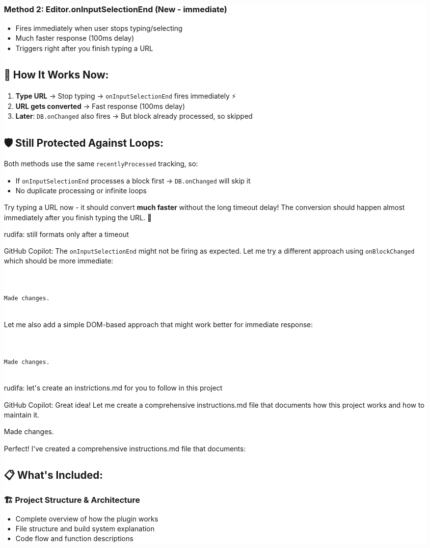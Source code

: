 ### **Method 2: Editor.onInputSelectionEnd** (New - immediate)
- Fires immediately when user stops typing/selecting
- Much faster response (100ms delay)
- Triggers right after you finish typing a URL

## 🎯 **How It Works Now:**

1. **Type URL** → Stop typing → `onInputSelectionEnd` fires immediately ⚡
2. **URL gets converted** → Fast response (100ms delay)
3. **Later**: `DB.onChanged` also fires → But block already processed, so skipped

## 🛡️ **Still Protected Against Loops:**

Both methods use the same `recentlyProcessed` tracking, so:
- If `onInputSelectionEnd` processes a block first → `DB.onChanged` will skip it
- No duplicate processing or infinite loops

Try typing a URL now - it should convert **much faster** without the long timeout delay! The conversion should happen almost immediately after you finish typing the URL. 🎉

rudifa: still formats only after a timeout

GitHub Copilot: The `onInputSelectionEnd` might not be firing as expected. Let me try a different approach using `onBlockChanged` which should be more immediate:
```


Made changes.


```
Let me also add a simple DOM-based approach that might work better for immediate response:
```


Made changes.


```


rudifa: let's create an instrictions.md for you to follow in this project

GitHub Copilot: Great idea! Let me create a comprehensive instructions.md file that documents how this project works and how to maintain it.

Made changes.

Perfect! I've created a comprehensive instructions.md file that documents:

## 📋 **What's Included:**

### **🏗️ Project Structure & Architecture**
- Complete overview of how the plugin works
- File structure and build system explanation
- Code flow and function descriptions
